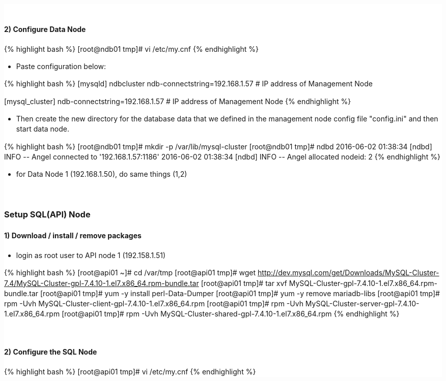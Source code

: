 <br>

#### 2) Configure Data Node

{% highlight bash %}
[root@ndb01 tmp]# vi /etc/my.cnf
{% endhighlight %}

* Paste configuration below:

{% highlight bash %}
[mysqld]
ndbcluster
ndb-connectstring=192.168.1.57     # IP address of Management Node

[mysql_cluster]
ndb-connectstring=192.168.1.57     # IP address of Management Node
{% endhighlight %}

* Then create the new directory for the database data that we defined in the management node config file "config.ini" and then start data node.

{% highlight bash %}
[root@ndb01 tmp]# mkdir -p /var/lib/mysql-cluster
[root@ndb01 tmp]# ndbd
2016-06-02 01:38:34 [ndbd] INFO     -- Angel connected to '192.168.1.57:1186'
2016-06-02 01:38:34 [ndbd] INFO     -- Angel allocated nodeid: 2
{% endhighlight %}

* for Data Node 1 (192.168.1.50), do same things (1,2)

<br>

### Setup SQL(API) Node

#### 1) Download / install / remove packages

* login as root user to API node 1 (192.158.1.51)

{% highlight bash %}
[root@api01 ~]# cd /var/tmp
[root@api01 tmp]# wget http://dev.mysql.com/get/Downloads/MySQL-Cluster-7.4/MySQL-Cluster-gpl-7.4.10-1.el7.x86_64.rpm-bundle.tar
[root@api01 tmp]# tar xvf MySQL-Cluster-gpl-7.4.10-1.el7.x86_64.rpm-bundle.tar
[root@api01 tmp]# yum -y install perl-Data-Dumper
[root@api01 tmp]# yum -y remove mariadb-libs
[root@api01 tmp]# rpm -Uvh MySQL-Cluster-client-gpl-7.4.10-1.el7.x86_64.rpm
[root@api01 tmp]# rpm -Uvh MySQL-Cluster-server-gpl-7.4.10-1.el7.x86_64.rpm
[root@api01 tmp]# rpm -Uvh MySQL-Cluster-shared-gpl-7.4.10-1.el7.x86_64.rpm
{% endhighlight %}

<br>

#### 2) Configure the SQL Node

{% highlight bash %}
[root@api01 tmp]# vi /etc/my.cnf
{% endhighlight %}
